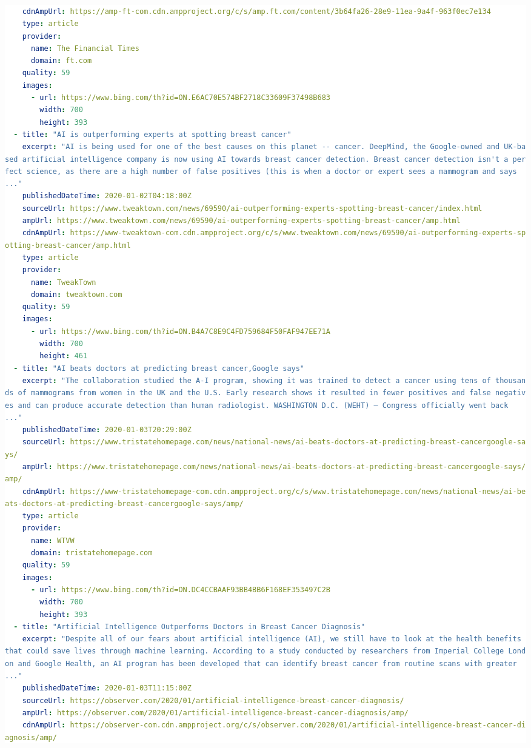 ```yaml
    cdnAmpUrl: https://amp-ft-com.cdn.ampproject.org/c/s/amp.ft.com/content/3b64fa26-28e9-11ea-9a4f-963f0ec7e134
    type: article
    provider:
      name: The Financial Times
      domain: ft.com
    quality: 59
    images:
      - url: https://www.bing.com/th?id=ON.E6AC70E574BF2718C33609F37498B683
        width: 700
        height: 393
  - title: "AI is outperforming experts at spotting breast cancer"
    excerpt: "AI is being used for one of the best causes on this planet -- cancer. DeepMind, the Google-owned and UK-based artificial intelligence company is now using AI towards breast cancer detection. Breast cancer detection isn't a perfect science, as there are a high number of false positives (this is when a doctor or expert sees a mammogram and says ..."
    publishedDateTime: 2020-01-02T04:18:00Z
    sourceUrl: https://www.tweaktown.com/news/69590/ai-outperforming-experts-spotting-breast-cancer/index.html
    ampUrl: https://www.tweaktown.com/news/69590/ai-outperforming-experts-spotting-breast-cancer/amp.html
    cdnAmpUrl: https://www-tweaktown-com.cdn.ampproject.org/c/s/www.tweaktown.com/news/69590/ai-outperforming-experts-spotting-breast-cancer/amp.html
    type: article
    provider:
      name: TweakTown
      domain: tweaktown.com
    quality: 59
    images:
      - url: https://www.bing.com/th?id=ON.B4A7C8E9C4FD759684F50FAF947EE71A
        width: 700
        height: 461
  - title: "AI beats doctors at predicting breast cancer,Google says"
    excerpt: "The collaboration studied the A-I program, showing it was trained to detect a cancer using tens of thousands of mammograms from women in the UK and the U.S. Early research shows it resulted in fewer positives and false negatives and can produce accurate detection than human radiologist. WASHINGTON D.C. (WEHT) – Congress officially went back ..."
    publishedDateTime: 2020-01-03T20:29:00Z
    sourceUrl: https://www.tristatehomepage.com/news/national-news/ai-beats-doctors-at-predicting-breast-cancergoogle-says/
    ampUrl: https://www.tristatehomepage.com/news/national-news/ai-beats-doctors-at-predicting-breast-cancergoogle-says/amp/
    cdnAmpUrl: https://www-tristatehomepage-com.cdn.ampproject.org/c/s/www.tristatehomepage.com/news/national-news/ai-beats-doctors-at-predicting-breast-cancergoogle-says/amp/
    type: article
    provider:
      name: WTVW
      domain: tristatehomepage.com
    quality: 59
    images:
      - url: https://www.bing.com/th?id=ON.DC4CCBAAF93BB4BB6F168EF353497C2B
        width: 700
        height: 393
  - title: "Artificial Intelligence Outperforms Doctors in Breast Cancer Diagnosis"
    excerpt: "Despite all of our fears about artificial intelligence (AI), we still have to look at the health benefits that could save lives through machine learning. According to a study conducted by researchers from Imperial College London and Google Health, an AI program has been developed that can identify breast cancer from routine scans with greater ..."
    publishedDateTime: 2020-01-03T11:15:00Z
    sourceUrl: https://observer.com/2020/01/artificial-intelligence-breast-cancer-diagnosis/
    ampUrl: https://observer.com/2020/01/artificial-intelligence-breast-cancer-diagnosis/amp/
    cdnAmpUrl: https://observer-com.cdn.ampproject.org/c/s/observer.com/2020/01/artificial-intelligence-breast-cancer-diagnosis/amp/
```